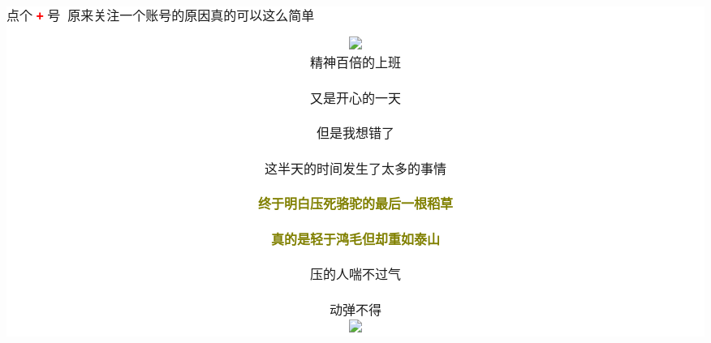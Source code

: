   <font face="Arial"><font size="3">点个 <font color="#ff0000"><strong>+ </strong></font>号&nbsp;&nbsp;原来关注一个账号的原因真的可以这么简单</font></font> 
 </div> 
 <div align="center"> 
  <ignore_js_op> 
   <img aid="1327749" src="https://bbs.boniu123.cc/data/attachment/forum/202001/16/184431nur3r8iu2u3uurr4.gif" zoomfile="data/attachment/forum/202001/16/184431nur3r8iu2u3uurr4.gif" file="data/attachment/forum/202001/16/184431nur3r8iu2u3uurr4.gif" width="600" inpost="1"> 
   <div class="tip tip_4 aimg_tip" id="aimg_1327749_menu" style="position: absolute; display: none" disautofocus="true"> 
    <div class="xs0"> 
     <p><strong>111037luhs9s4nygv4mqgb.gif</strong> <em class="xg1">(80.3 KB, 下载次数: 0)</em></p> 
     <p> <a href="forum.php?mod=attachment&amp;aid=MTMyNzc0OXw5ZjExNWQ3ZHwxNTc5MzMwNzY0fDB8NTUyNjUx&amp;nothumb=yes" target="_blank">下载附件</a> &nbsp;<a href="javascript:;" onclick="showWindow(this.id, this.getAttribute('url'), 'get', 0);" id="savephoto_1327749" url="home.php?mod=spacecp&amp;ac=album&amp;op=saveforumphoto&amp;aid=1327749&amp;handlekey=savephoto_1327749">保存到相册</a> </p> 
     <p class="xg1 y"><span title="2020-1-16 18:44">前天&nbsp;18:44</span> 上传</p> 
    </div> 
    <div class="tip_horn"></div> 
   </div> 
  </ignore_js_op> 
 </div> 
 <div align="center"> 
  <font face="Arial"><font size="3">精神百倍的上班</font></font> 
 </div>
 <br> 
 <div align="center"> 
  <font face="Arial"><font size="3">又是开心的一天</font></font> 
 </div>
 <br> 
 <div align="center"> 
  <font face="Arial"><font size="3">但是我想错了</font></font> 
 </div>
 <br> 
 <div align="center"> 
  <font face="Arial"><font size="3">这半天的时间发生了太多的事情</font></font> 
 </div>
 <br> 
 <div align="center"> 
  <font face="Arial"><font size="3"><font color="#808000"><strong>终于明白压死骆驼的最后一根稻草</strong></font></font></font> 
 </div>
 <br> 
 <div align="center"> 
  <font face="Arial"><font size="3"><font color="#808000"><strong>真的是轻于鸿毛但却重如泰山</strong></font></font></font> 
 </div>
 <br> 
 <div align="center"> 
  <font face="Arial"><font size="3">压的人喘不过气</font></font> 
 </div>
 <br> 
 <div align="center"> 
  <font face="Arial"><font size="3">动弹不得</font></font> 
 </div> 
 <div align="center"> 
  <ignore_js_op> 
   <img aid="1327751" src="https://bbs.boniu123.cc/data/attachment/forum/202001/16/184831s387o2bzpv24otvt.png" zoomfile="data/attachment/forum/202001/16/184831s387o2bzpv24otvt.png" file="data/attachment/forum/202001/16/184831s387o2bzpv24otvt.png" width="299" inpost="1"> 
   <div class="tip tip_4 aimg_tip" id="aimg_1327751_menu" style="position: absolute; display: none" disautofocus="true"> 
    <div class="xs0"> 
     <p><strong>images (1).png</strong> <em class="xg1">(5.07 KB, 下载次数: 0)</em></p> 
